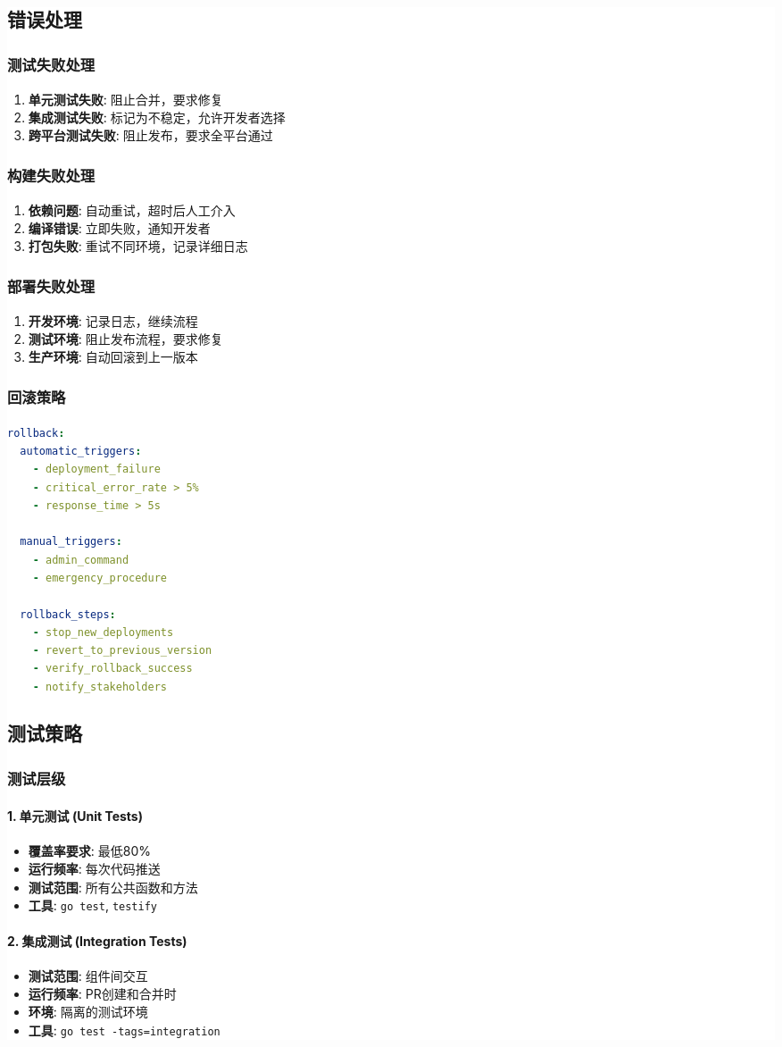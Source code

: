 ## 错误处理

### 测试失败处理
1. **单元测试失败**: 阻止合并，要求修复
2. **集成测试失败**: 标记为不稳定，允许开发者选择
3. **跨平台测试失败**: 阻止发布，要求全平台通过

### 构建失败处理
1. **依赖问题**: 自动重试，超时后人工介入
2. **编译错误**: 立即失败，通知开发者
3. **打包失败**: 重试不同环境，记录详细日志

### 部署失败处理
1. **开发环境**: 记录日志，继续流程
2. **测试环境**: 阻止发布流程，要求修复
3. **生产环境**: 自动回滚到上一版本

### 回滚策略
```yaml
rollback:
  automatic_triggers:
    - deployment_failure
    - critical_error_rate > 5%
    - response_time > 5s
  
  manual_triggers:
    - admin_command
    - emergency_procedure
    
  rollback_steps:
    - stop_new_deployments
    - revert_to_previous_version
    - verify_rollback_success
    - notify_stakeholders
```

## 测试策略

### 测试层级

#### 1. 单元测试 (Unit Tests)
- **覆盖率要求**: 最低80%
- **运行频率**: 每次代码推送
- **测试范围**: 所有公共函数和方法
- **工具**: `go test`, `testify`

#### 2. 集成测试 (Integration Tests)
- **测试范围**: 组件间交互
- **运行频率**: PR创建和合并时
- **环境**: 隔离的测试环境
- **工具**: `go test -tags=integration`
